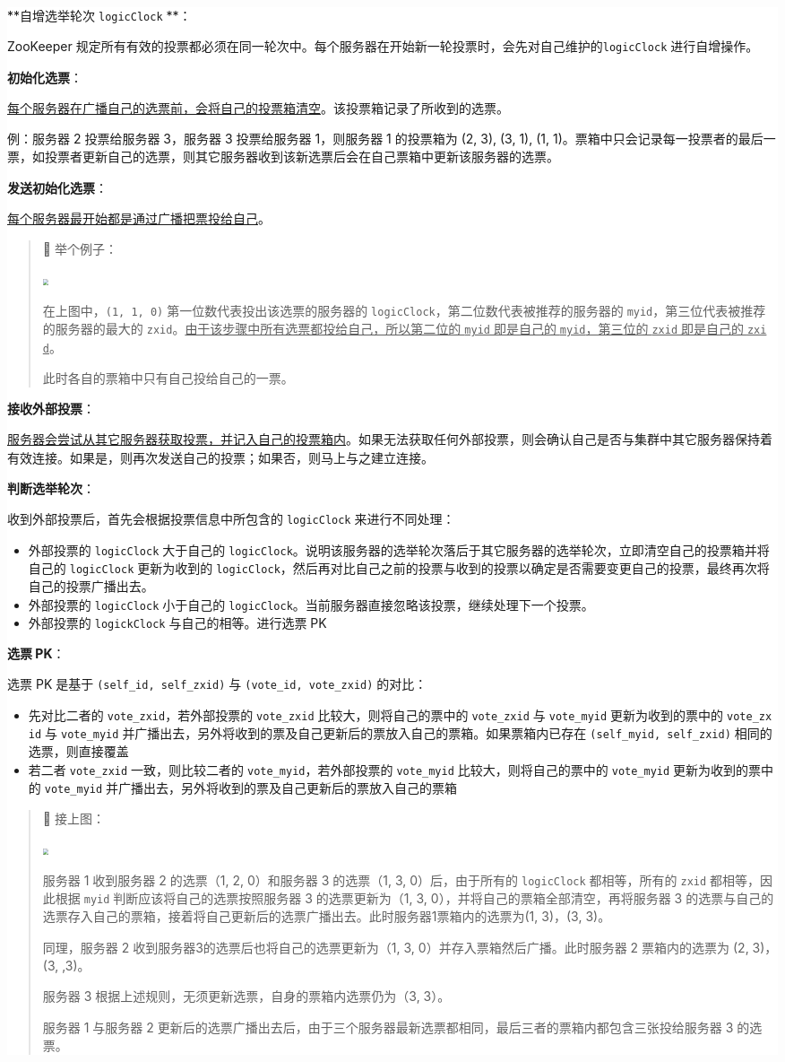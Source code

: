 **自增选举轮次 `logicClock` **：

ZooKeeper 规定所有有效的投票都必须在同一轮次中。每个服务器在开始新一轮投票时，会先对自己维护的`logicClock` 进行自增操作。

**初始化选票**：

<u>每个服务器在广播自己的选票前，会将自己的投票箱清空</u>。该投票箱记录了所收到的选票。

例：服务器 2 投票给服务器 3，服务器 3 投票给服务器 1，则服务器 1 的投票箱为 (2, 3), (3, 1), (1, 1)。票箱中只会记录每一投票者的最后一票，如投票者更新自己的选票，则其它服务器收到该新选票后会在自己票箱中更新该服务器的选票。

**发送初始化选票**：

<u>每个服务器最开始都是通过广播把票投给自己</u>。

> 💬 举个例子：
>
> <img src="https://cs-wiki.oss-cn-shanghai.aliyuncs.com/img/20201129212625.png" style="zoom: 40%;" />
>
> 在上图中，`(1, 1, 0)` 第一位数代表投出该选票的服务器的 `logicClock`，第二位数代表被推荐的服务器的 `myid`，第三位代表被推荐的服务器的最大的 `zxid`。<u>由于该步骤中所有选票都投给自己，所以第二位的 `myid` 即是自己的 `myid`，第三位的 `zxid` 即是自己的 `zxid`</u>。
>
> 此时各自的票箱中只有自己投给自己的一票。

**接收外部投票**：

<u>服务器会尝试从其它服务器获取投票，并记入自己的投票箱内</u>。如果无法获取任何外部投票，则会确认自己是否与集群中其它服务器保持着有效连接。如果是，则再次发送自己的投票；如果否，则马上与之建立连接。

**判断选举轮次**：

收到外部投票后，首先会根据投票信息中所包含的 `logicClock` 来进行不同处理：

- 外部投票的 `logicClock` 大于自己的 `logicClock`。说明该服务器的选举轮次落后于其它服务器的选举轮次，立即清空自己的投票箱并将自己的 `logicClock` 更新为收到的 `logicClock`，然后再对比自己之前的投票与收到的投票以确定是否需要变更自己的投票，最终再次将自己的投票广播出去。
- 外部投票的 `logicClock` 小于自己的 `logicClock`。当前服务器直接忽略该投票，继续处理下一个投票。
- 外部投票的 `logickClock` 与自己的相等。进行选票 PK

**选票 PK**：

选票 PK 是基于 `(self_id, self_zxid)` 与 `(vote_id, vote_zxid)` 的对比：

- 先对比二者的 `vote_zxid`，若外部投票的 `vote_zxid` 比较大，则将自己的票中的 `vote_zxid` 与 `vote_myid` 更新为收到的票中的 `vote_zxid` 与 `vote_myid` 并广播出去，另外将收到的票及自己更新后的票放入自己的票箱。如果票箱内已存在 `(self_myid, self_zxid)` 相同的选票，则直接覆盖
- 若二者 `vote_zxid` 一致，则比较二者的 `vote_myid`，若外部投票的 `vote_myid` 比较大，则将自己的票中的 `vote_myid` 更新为收到的票中的 `vote_myid` 并广播出去，另外将收到的票及自己更新后的票放入自己的票箱

> 💬 接上图：
>
> <img src="https://cs-wiki.oss-cn-shanghai.aliyuncs.com/img/20201129212802.png" style="zoom:40%;" />
>
> 服务器 1 收到服务器 2 的选票（1, 2, 0）和服务器 3 的选票（1, 3, 0）后，由于所有的 `logicClock` 都相等，所有的 `zxid` 都相等，因此根据 `myid` 判断应该将自己的选票按照服务器 3 的选票更新为（1, 3, 0），并将自己的票箱全部清空，再将服务器 3 的选票与自己的选票存入自己的票箱，接着将自己更新后的选票广播出去。此时服务器1票箱内的选票为(1, 3)，(3, 3)。
>
> 同理，服务器 2 收到服务器3的选票后也将自己的选票更新为（1, 3, 0）并存入票箱然后广播。此时服务器 2 票箱内的选票为 (2, 3)，(3, ,3)。
>
> 服务器 3 根据上述规则，无须更新选票，自身的票箱内选票仍为（3, 3）。
>
> 服务器 1 与服务器 2 更新后的选票广播出去后，由于三个服务器最新选票都相同，最后三者的票箱内都包含三张投给服务器 3 的选票。
